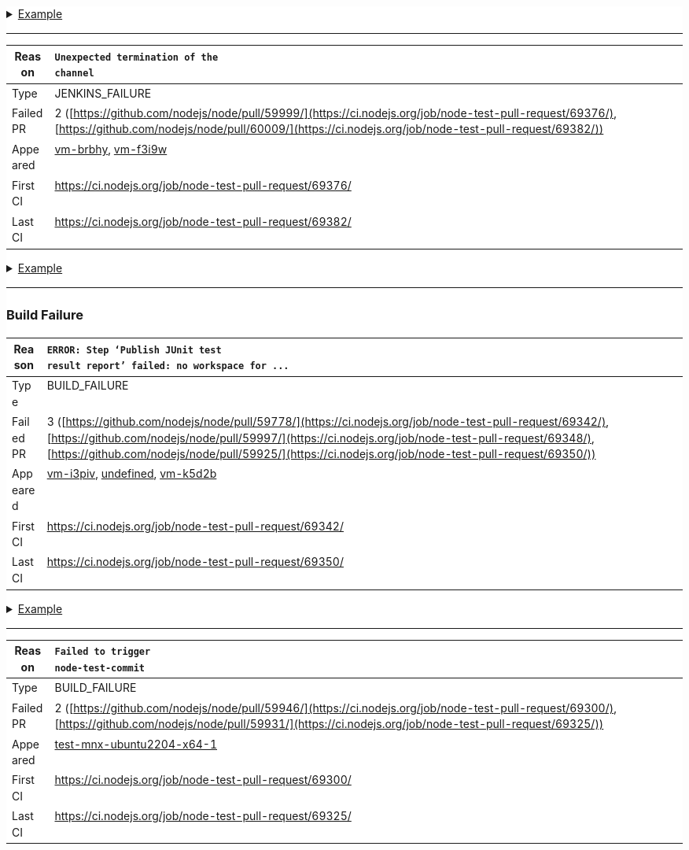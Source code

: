 <details><summary><a href="https://ci.nodejs.org/job/node-test-binary-windows-native-suites/nodes=win11-vs2022-COMPILED_BY-vs2022_clang/29862/console">Example</a></summary></details>

-------

| Reason | <code>Unexpected termination of the channel</code> |
| - | :- |
| Type | JENKINS_FAILURE |
| Failed PR | 2 ([https://github.com/nodejs/node/pull/59999/](https://ci.nodejs.org/job/node-test-pull-request/69376/), [https://github.com/nodejs/node/pull/60009/](https://ci.nodejs.org/job/node-test-pull-request/69382/)) |
| Appeared | [vm-brbhy](https://ci.nodejs.org/job/node-test-commit-osx/nodes=osx13-arm64/66952/console), [vm-f3i9w](https://ci.nodejs.org/job/node-test-commit-osx/nodes=osx13-arm64/66942/console) |
| First CI | https://ci.nodejs.org/job/node-test-pull-request/69376/ |
| Last CI | https://ci.nodejs.org/job/node-test-pull-request/69382/ |

<details><summary><a href="https://ci.nodejs.org/job/node-test-commit-osx/nodes=osx13-arm64/66952/console">Example</a></summary></details>

-------


### Build Failure

| Reason | <code>ERROR: Step ‘Publish JUnit test result report’ failed: no workspace for ...</code> |
| - | :- |
| Type | BUILD_FAILURE |
| Failed PR | 3 ([https://github.com/nodejs/node/pull/59778/](https://ci.nodejs.org/job/node-test-pull-request/69342/), [https://github.com/nodejs/node/pull/59997/](https://ci.nodejs.org/job/node-test-pull-request/69348/), [https://github.com/nodejs/node/pull/59925/](https://ci.nodejs.org/job/node-test-pull-request/69350/)) |
| Appeared | [vm-i3piv](https://ci.nodejs.org/job/node-test-commit-osx/nodes=osx13-arm64/66914/console), [undefined](https://ci.nodejs.org/job/node-test-commit-custom-suites-freestyle/44143/console), [vm-k5d2b](https://ci.nodejs.org/job/node-test-commit-osx/nodes=osx15-arm64/66902/console) |
| First CI | https://ci.nodejs.org/job/node-test-pull-request/69342/ |
| Last CI | https://ci.nodejs.org/job/node-test-pull-request/69350/ |

<details><summary><a href="https://ci.nodejs.org/job/node-test-commit-osx/nodes=osx13-arm64/66914/console">Example</a></summary></details>

-------

| Reason | <code>Failed to trigger node-test-commit</code> |
| - | :- |
| Type | BUILD_FAILURE |
| Failed PR | 2 ([https://github.com/nodejs/node/pull/59946/](https://ci.nodejs.org/job/node-test-pull-request/69300/), [https://github.com/nodejs/node/pull/59931/](https://ci.nodejs.org/job/node-test-pull-request/69325/)) |
| Appeared | [test-mnx-ubuntu2204-x64-1](https://ci.nodejs.org/job/node-test-pull-request/69325/console) |
| First CI | https://ci.nodejs.org/job/node-test-pull-request/69300/ |
| Last CI | https://ci.nodejs.org/job/node-test-pull-request/69325/ |
